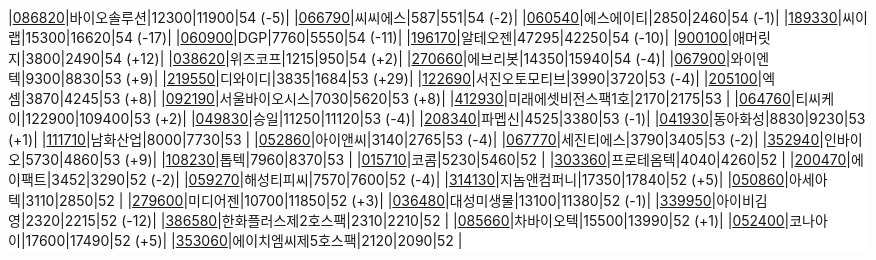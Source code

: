 |[086820](https://finance.daum.net/quotes/A086820)|바이오솔루션|12300|11900|54 (-5)|
|[066790](https://finance.daum.net/quotes/A066790)|씨씨에스|587|551|54 (-2)|
|[060540](https://finance.daum.net/quotes/A060540)|에스에이티|2850|2460|54 (-1)|
|[189330](https://finance.daum.net/quotes/A189330)|씨이랩|15300|16620|54 (-17)|
|[060900](https://finance.daum.net/quotes/A060900)|DGP|7760|5550|54 (-11)|
|[196170](https://finance.daum.net/quotes/A196170)|알테오젠|47295|42250|54 (-10)|
|[900100](https://finance.daum.net/quotes/A900100)|애머릿지|3800|2490|54 (+12)|
|[038620](https://finance.daum.net/quotes/A038620)|위즈코프|1215|950|54 (+2)|
|[270660](https://finance.daum.net/quotes/A270660)|에브리봇|14350|15940|54 (-4)|
|[067900](https://finance.daum.net/quotes/A067900)|와이엔텍|9300|8830|53 (+9)|
|[219550](https://finance.daum.net/quotes/A219550)|디와이디|3835|1684|53 (+29)|
|[122690](https://finance.daum.net/quotes/A122690)|서진오토모티브|3990|3720|53 (-4)|
|[205100](https://finance.daum.net/quotes/A205100)|엑셈|3870|4245|53 (+8)|
|[092190](https://finance.daum.net/quotes/A092190)|서울바이오시스|7030|5620|53 (+8)|
|[412930](https://finance.daum.net/quotes/A412930)|미래에셋비전스팩1호|2170|2175|53 |
|[064760](https://finance.daum.net/quotes/A064760)|티씨케이|122900|109400|53 (+2)|
|[049830](https://finance.daum.net/quotes/A049830)|승일|11250|11120|53 (-4)|
|[208340](https://finance.daum.net/quotes/A208340)|파멥신|4525|3380|53 (-1)|
|[041930](https://finance.daum.net/quotes/A041930)|동아화성|8830|9230|53 (+1)|
|[111710](https://finance.daum.net/quotes/A111710)|남화산업|8000|7730|53 |
|[052860](https://finance.daum.net/quotes/A052860)|아이앤씨|3140|2765|53 (-4)|
|[067770](https://finance.daum.net/quotes/A067770)|세진티에스|3790|3405|53 (-2)|
|[352940](https://finance.daum.net/quotes/A352940)|인바이오|5730|4860|53 (+9)|
|[108230](https://finance.daum.net/quotes/A108230)|톱텍|7960|8370|53 |
|[015710](https://finance.daum.net/quotes/A015710)|코콤|5230|5460|52 |
|[303360](https://finance.daum.net/quotes/A303360)|프로테옴텍|4040|4260|52 |
|[200470](https://finance.daum.net/quotes/A200470)|에이팩트|3452|3290|52 (-2)|
|[059270](https://finance.daum.net/quotes/A059270)|해성티피씨|7570|7600|52 (-4)|
|[314130](https://finance.daum.net/quotes/A314130)|지놈앤컴퍼니|17350|17840|52 (+5)|
|[050860](https://finance.daum.net/quotes/A050860)|아세아텍|3110|2850|52 |
|[279600](https://finance.daum.net/quotes/A279600)|미디어젠|10700|11850|52 (+3)|
|[036480](https://finance.daum.net/quotes/A036480)|대성미생물|13100|11380|52 (-1)|
|[339950](https://finance.daum.net/quotes/A339950)|아이비김영|2320|2215|52 (-12)|
|[386580](https://finance.daum.net/quotes/A386580)|한화플러스제2호스팩|2310|2210|52 |
|[085660](https://finance.daum.net/quotes/A085660)|차바이오텍|15500|13990|52 (+1)|
|[052400](https://finance.daum.net/quotes/A052400)|코나아이|17600|17490|52 (+5)|
|[353060](https://finance.daum.net/quotes/A353060)|에이치엠씨제5호스팩|2120|2090|52 |